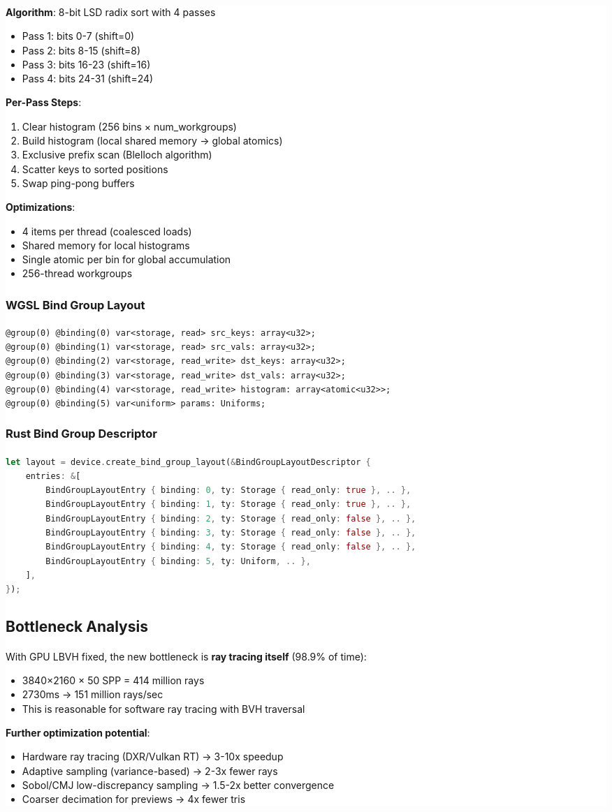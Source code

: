 **Algorithm**: 8-bit LSD radix sort with 4 passes
- Pass 1: bits 0-7 (shift=0)
- Pass 2: bits 8-15 (shift=8)
- Pass 3: bits 16-23 (shift=16)
- Pass 4: bits 24-31 (shift=24)

**Per-Pass Steps**:
1. Clear histogram (256 bins × num_workgroups)
2. Build histogram (local shared memory → global atomics)
3. Exclusive prefix scan (Blelloch algorithm)
4. Scatter keys to sorted positions
5. Swap ping-pong buffers

**Optimizations**:
- 4 items per thread (coalesced loads)
- Shared memory for local histograms
- Single atomic per bin for global accumulation
- 256-thread workgroups

### WGSL Bind Group Layout

```wgsl
@group(0) @binding(0) var<storage, read> src_keys: array<u32>;
@group(0) @binding(1) var<storage, read> src_vals: array<u32>;
@group(0) @binding(2) var<storage, read_write> dst_keys: array<u32>;
@group(0) @binding(3) var<storage, read_write> dst_vals: array<u32>;
@group(0) @binding(4) var<storage, read_write> histogram: array<atomic<u32>>;
@group(0) @binding(5) var<uniform> params: Uniforms;
```

### Rust Bind Group Descriptor

```rust
let layout = device.create_bind_group_layout(&BindGroupLayoutDescriptor {
    entries: &[
        BindGroupLayoutEntry { binding: 0, ty: Storage { read_only: true }, .. },
        BindGroupLayoutEntry { binding: 1, ty: Storage { read_only: true }, .. },
        BindGroupLayoutEntry { binding: 2, ty: Storage { read_only: false }, .. },
        BindGroupLayoutEntry { binding: 3, ty: Storage { read_only: false }, .. },
        BindGroupLayoutEntry { binding: 4, ty: Storage { read_only: false }, .. },
        BindGroupLayoutEntry { binding: 5, ty: Uniform, .. },
    ],
});
```

## Bottleneck Analysis

With GPU LBVH fixed, the new bottleneck is **ray tracing itself** (98.9% of time):
- 3840×2160 × 50 SPP = 414 million rays
- 2730ms → 151 million rays/sec
- This is reasonable for software ray tracing with BVH traversal

**Further optimization potential**:
- Hardware ray tracing (DXR/Vulkan RT) → 3-10x speedup
- Adaptive sampling (variance-based) → 2-3x fewer rays
- Sobol/CMJ low-discrepancy sampling → 1.5-2x better convergence
- Coarser decimation for previews → 4x fewer tris
